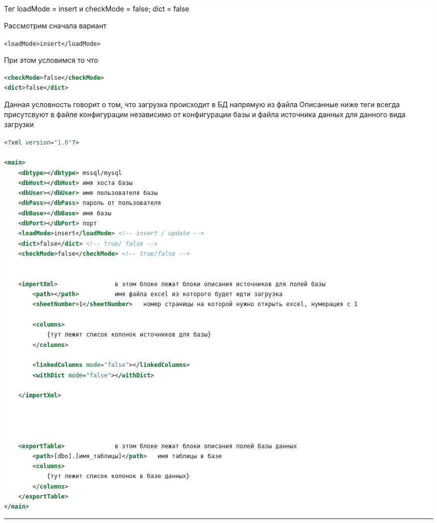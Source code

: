 Тег loadMode = insert и checkMode = false; dict = false

Рассмотрим сначала вариант

`<loadMode>insert</loadMode>`

При этом условимся то что

```xml
<checkMode>false</checkMode> 
<dict>false</dict>
```

Данная условность говорит о том, что загрузка происходит в БД напрямую из файла
Описанные ниже теги всегда присутсвуют в файле конфигурации независимо от конфигурации базы и файла источника данных для данного вида загрузки

```xml
<?xml version="1.0"?>

<main>
    <dbtype></dbtype> mssql/mysql
    <dbHost></dbHost> имя хоста базы
    <dbUser></dbUser> имя пользователя базы
    <dbPass></dbPass> пароль от пользователя
    <dbBase></dbBase> имя базы
    <dbPort></dbPort> порт
    <loadMode>insert</loadMode> <!-- insert / update -->
    <dict>false</dict> <!-- true/ false -->
    <checkMode>false</checkMode> <!-- true/false -->
   

    <importXml>                в этом блоке лежат блоки описания источников для полей базы
        <path></path>          имя файла excel из которого будет идти загрузка
        <sheetNumber>1</sheetNumber>   номер страницы на которой нужно открыть excel, нумерация с 1

        <columns>              
        	{тут лежит список колонок источников для базы}
        </columns>
        
        <linkedColumns mode="false"></linkedColumns>
        <withDict mode="false"></withDict>
        
    </importXml>
    
    
    
    
    <exportTable>              в этом блоке лежат блоки описания полей базы данных
        <path>[dbo].[имя_таблицы]</path>   имя таблицы в базе
        <columns>
        	{тут лежит список колонок в базе данных}
        </columns>
    </exportTable>
</main>
```

---